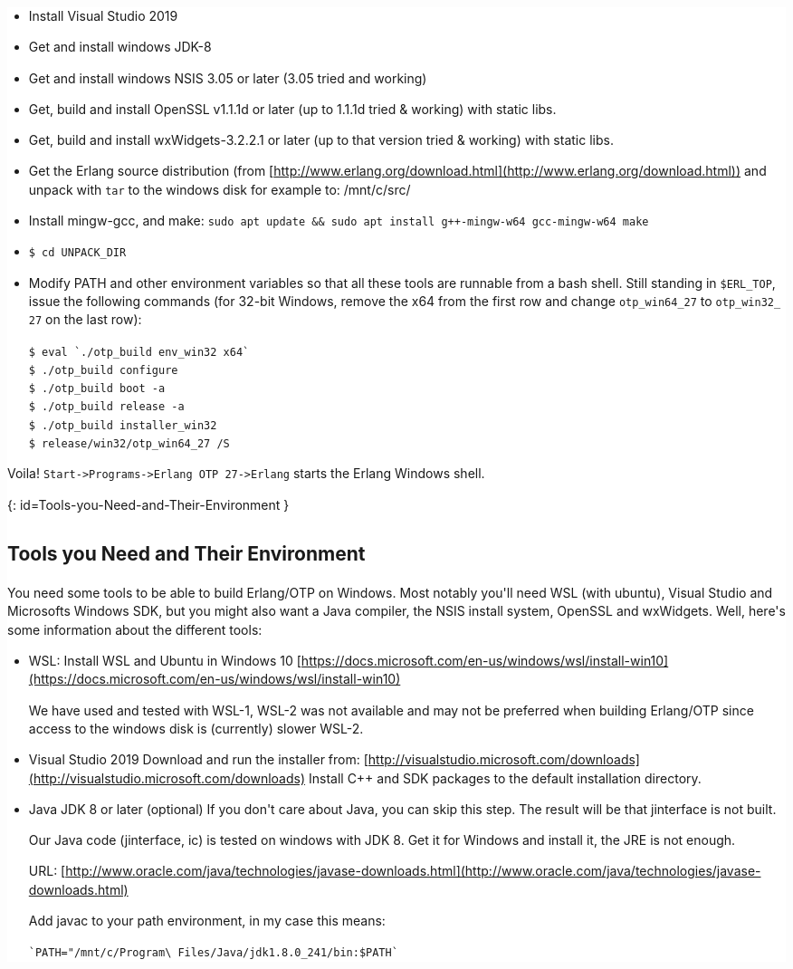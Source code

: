   * Install Visual Studio 2019
  * Get and install windows JDK-8
  * Get and install windows NSIS 3.05 or later (3.05 tried and working)
  * Get, build and install OpenSSL v1.1.1d or later (up to 1.1.1d tried & working) with static libs.
  * Get, build and install wxWidgets-3.2.2.1 or later (up to that version tried & working) with static libs.
  * Get the Erlang source distribution (from [http://www.erlang.org/download.html](http://www.erlang.org/download.html)) and unpack with `tar` to the windows disk for example to: /mnt/c/src/
  * Install mingw-gcc, and make: `sudo apt update && sudo apt install g++-mingw-w64 gcc-mingw-w64 make`
  * `$ cd UNPACK_DIR`
  * Modify PATH and other environment variables so that all these tools are runnable from a bash shell. Still standing in `$ERL_TOP`, issue the following commands (for 32-bit Windows, remove the x64 from the first row and change `otp_win64_27` to `otp_win32_27` on the last row):

    ```text
    $ eval `./otp_build env_win32 x64`
    $ ./otp_build configure
    $ ./otp_build boot -a
    $ ./otp_build release -a
    $ ./otp_build installer_win32
    $ release/win32/otp_win64_27 /S
    ```

  Voila\! `Start->Programs->Erlang OTP 27->Erlang` starts the Erlang Windows shell.

[](){: id=Tools-you-Need-and-Their-Environment }
## Tools you Need and Their Environment

You need some tools to be able to build Erlang/OTP on Windows. Most notably you'll need WSL (with ubuntu), Visual Studio and Microsofts Windows SDK, but you might also want a Java compiler, the NSIS install system, OpenSSL and wxWidgets. Well, here's some information about the different tools:

* WSL: Install WSL and Ubuntu in Windows 10 [https://docs.microsoft.com/en-us/windows/wsl/install-win10](https://docs.microsoft.com/en-us/windows/wsl/install-win10)

  We have used and tested with WSL-1, WSL-2 was not available and may not be preferred when building Erlang/OTP since access to the windows disk is (currently) slower WSL-2.
* Visual Studio 2019 Download and run the installer from: [http://visualstudio.microsoft.com/downloads](http://visualstudio.microsoft.com/downloads) Install C++ and SDK packages to the default installation directory.
* Java JDK 8 or later (optional) If you don't care about Java, you can skip this step. The result will be that jinterface is not built.

  Our Java code (jinterface, ic) is tested on windows with JDK 8. Get it for Windows and install it, the JRE is not enough.

  URL: [http://www.oracle.com/java/technologies/javase-downloads.html](http://www.oracle.com/java/technologies/javase-downloads.html)

  Add javac to your path environment, in my case this means:

  ```text
  `PATH="/mnt/c/Program\ Files/Java/jdk1.8.0_241/bin:$PATH`
  ```
